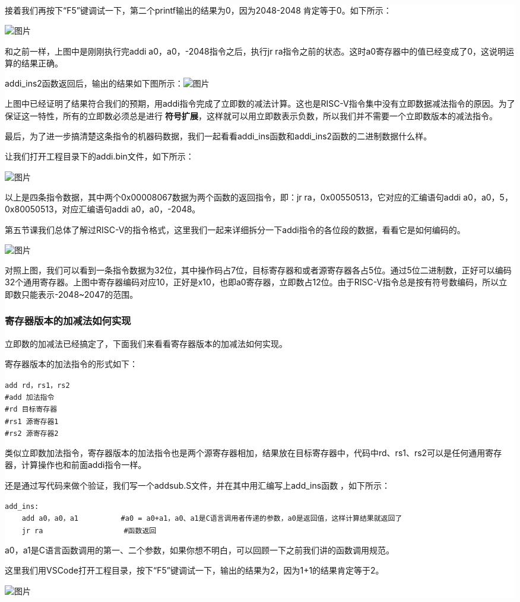 接着我们再按下“F5”键调试一下，第二个printf输出的结果为0，因为2048-2048 肯定等于0。如下所示：

![图片](https://static001.geekbang.org/resource/image/3f/dc/3f43d6e963728b21bfd08c9bc163e2dc.jpg?wh=1920x1019)

和之前一样，上图中是刚刚执行完addi a0，a0，-2048指令之后，执行jr ra指令之前的状态。这时a0寄存器中的值已经变成了0，这说明运算的结果正确。

addi\_ins2函数返回后，输出的结果如下图所示：![图片](https://static001.geekbang.org/resource/image/06/27/06546d200160722f354545c836869927.jpg?wh=1920x1019)

上图中已经证明了结果符合我们的预期，用addi指令完成了立即数的减法计算。这也是RISC-V指令集中没有立即数据减法指令的原因。为了保证这一特性，所有的立即数必须总是进行 **符号扩展**，这样就可以用立即数表示负数，所以我们并不需要一个立即数版本的减法指令。

最后，为了进一步搞清楚这条指令的机器码数据，我们一起看看addi\_ins函数和addi\_ins2函数的二进制数据什么样。

让我们打开工程目录下的addi.bin文件，如下所示：

![图片](https://static001.geekbang.org/resource/image/aa/07/aa949aecb51f43887efe64c028d9ef07.jpg?wh=1920x1019)

以上是四条指令数据，其中两个0x00008067数据为两个函数的返回指令，即：jr ra，0x00550513，它对应的汇编语句addi a0，a0，5，0x80050513，对应汇编语句addi a0，a0，-2048。

第五节课我们总体了解过RISC-V的指令格式，这里我们一起来详细拆分一下addi指令的各位段的数据，看看它是如何编码的。

![图片](https://static001.geekbang.org/resource/image/35/38/35eyy14335aaf3ca16928246byy69b38.jpg?wh=1920x1100)

对照上图，我们可以看到一条指令数据为32位，其中操作码占7位，目标寄存器和或者源寄存器各占5位。通过5位二进制数，正好可以编码32个通用寄存器。上图中寄存器编码对应10，正好是x10，也即a0寄存器，立即数占12位。由于RISC-V指令总是按有符号数编码，所以立即数只能表示-2048~2047的范围。

### 寄存器版本的加减法如何实现

立即数的加减法已经搞定了，下面我们来看看寄存器版本的加减法如何实现。

寄存器版本的加法指令的形式如下：

```plain
add rd，rs1，rs2
#add 加法指令
#rd 目标寄存器
#rs1 源寄存器1
#rs2 源寄存器2

```

类似立即数加法指令，寄存器版本的加法指令也是两个源寄存器相加，结果放在目标寄存器中，代码中rd、rs1、rs2可以是任何通用寄存器，计算操作也和前面addi指令一样。

还是通过写代码来做个验证，我们写一个addsub.S文件，并在其中用汇编写上add\_ins函数 ，如下所示：

```plain
add_ins:
    add a0，a0，a1          #a0 = a0+a1，a0、a1是C语言调用者传递的参数，a0是返回值，这样计算结果就返回了
    jr ra                   #函数返回

```

a0，a1是C语言函数调用的第一、二个参数，如果你想不明白，可以回顾一下之前我们讲的函数调用规范。

这里我们用VSCode打开工程目录，按下“F5”键调试一下，输出的结果为2，因为1+1的结果肯定等于2。

![图片](https://static001.geekbang.org/resource/image/ea/a8/ea91fdc0yy26203432e234f4fc1c3ca8.jpg?wh=1920x1018)
